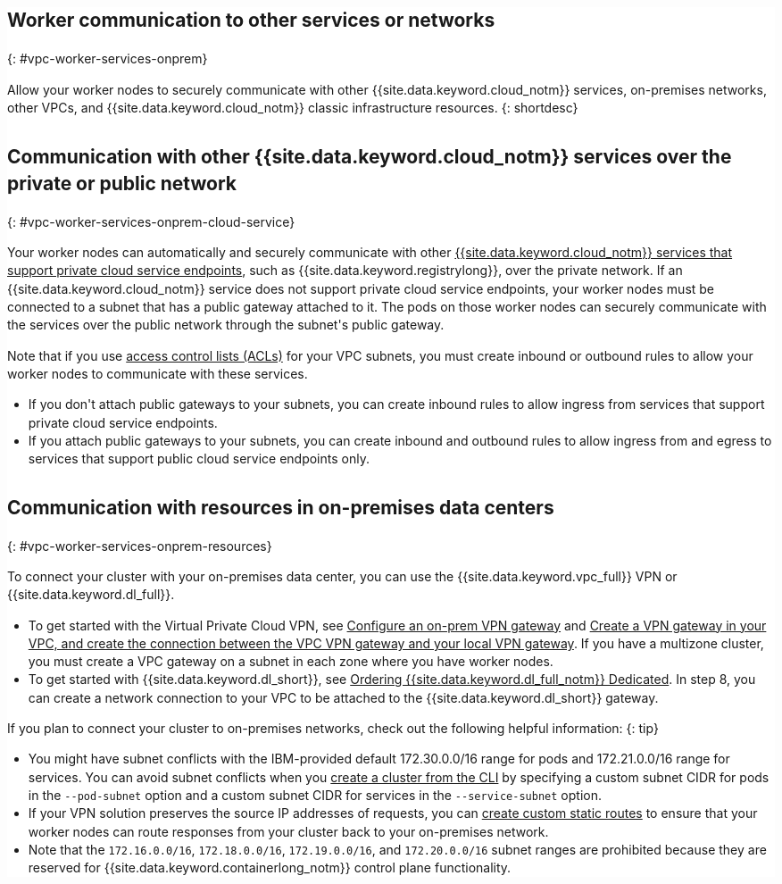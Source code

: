 ## Worker communication to other services or networks
{: #vpc-worker-services-onprem}

Allow your worker nodes to securely communicate with other {{site.data.keyword.cloud_notm}} services, on-premises networks, other VPCs, and {{site.data.keyword.cloud_notm}} classic infrastructure resources.
{: shortdesc}

## Communication with other {{site.data.keyword.cloud_notm}} services over the private or public network
{: #vpc-worker-services-onprem-cloud-service}

Your worker nodes can automatically and securely communicate with other [{{site.data.keyword.cloud_notm}} services that support private cloud service endpoints](/docs/account?topic=account-vrf-service-endpoint), such as {{site.data.keyword.registrylong}}, over the private network. If an {{site.data.keyword.cloud_notm}} service does not support private cloud service endpoints, your worker nodes must be connected to a subnet that has a public gateway attached to it. The pods on those worker nodes can securely communicate with the services over the public network through the subnet's public gateway.

Note that if you use [access control lists (ACLs)](/docs/containers?topic=containers-vpc-acls) for your VPC subnets, you must create inbound or outbound rules to allow your worker nodes to communicate with these services.
- If you don't attach public gateways to your subnets, you can create inbound rules to allow ingress from services that support private cloud service endpoints.
- If you attach public gateways to your subnets, you can create inbound and outbound rules to allow ingress from and egress to services that support public cloud service endpoints only.

## Communication with resources in on-premises data centers
{: #vpc-worker-services-onprem-resources}

To connect your cluster with your on-premises data center, you can use the {{site.data.keyword.vpc_full}} VPN or {{site.data.keyword.dl_full}}.
- To get started with the Virtual Private Cloud VPN, see [Configure an on-prem VPN gateway](/docs/vpc?topic=vpc-vpn-onprem-example) and [Create a VPN gateway in your VPC, and create the connection between the VPC VPN gateway and your local VPN gateway](/docs/vpc?topic=vpc-creating-a-vpc-using-the-ibm-cloud-console#vpn-ui). If you have a multizone cluster, you must create a VPC gateway on a subnet in each zone where you have worker nodes.
- To get started with {{site.data.keyword.dl_short}}, see [Ordering {{site.data.keyword.dl_full_notm}} Dedicated](/docs/dl?topic=dl-how-to-order-ibm-cloud-dl-dedicated). In step 8, you can create a network connection to your VPC to be attached to the {{site.data.keyword.dl_short}} gateway.

If you plan to connect your cluster to on-premises networks, check out the following helpful information:
{: tip}

- You might have subnet conflicts with the IBM-provided default 172.30.0.0/16 range for pods and 172.21.0.0/16 range for services. You can avoid subnet conflicts when you [create a cluster from the CLI](/docs/containers?topic=containers-kubernetes-service-cli#cli_cluster-create-vpc-gen2) by specifying a custom subnet CIDR for pods in the `--pod-subnet` option and a custom subnet CIDR for services in the `--service-subnet` option.
- If your VPN solution preserves the source IP addresses of requests, you can [create custom static routes](/docs/containers?topic=containers-static-routes) to ensure that your worker nodes can route responses from your cluster back to your on-premises network.
- Note that the `172.16.0.0/16`, `172.18.0.0/16`, `172.19.0.0/16`, and `172.20.0.0/16` subnet ranges are prohibited because they are reserved for {{site.data.keyword.containerlong_notm}} control plane functionality.
